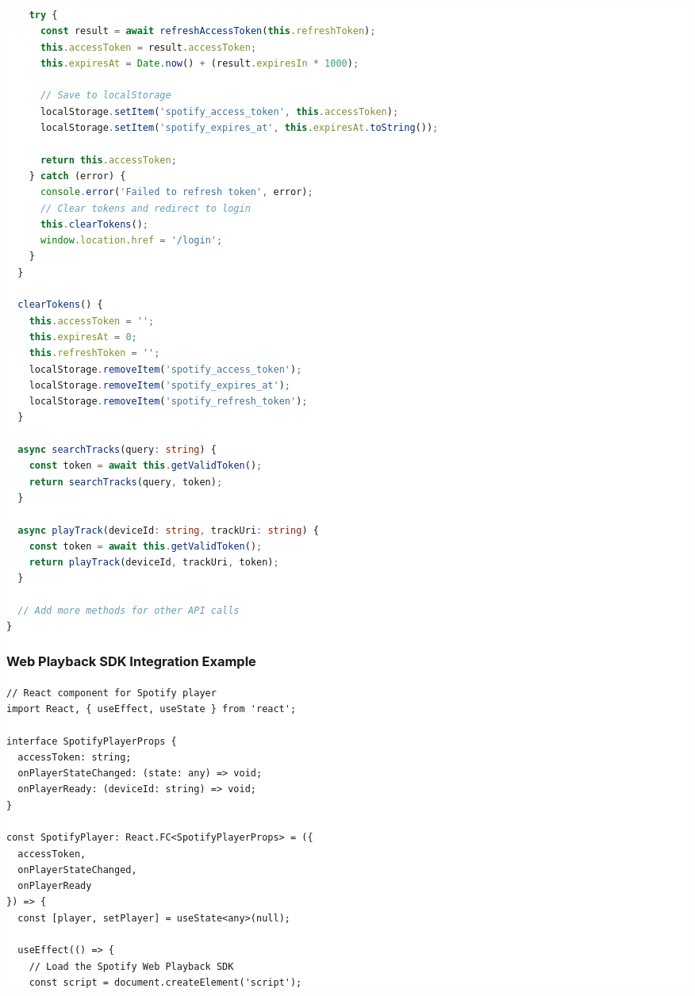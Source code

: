```typescript
    try {
      const result = await refreshAccessToken(this.refreshToken);
      this.accessToken = result.accessToken;
      this.expiresAt = Date.now() + (result.expiresIn * 1000);
      
      // Save to localStorage
      localStorage.setItem('spotify_access_token', this.accessToken);
      localStorage.setItem('spotify_expires_at', this.expiresAt.toString());
      
      return this.accessToken;
    } catch (error) {
      console.error('Failed to refresh token', error);
      // Clear tokens and redirect to login
      this.clearTokens();
      window.location.href = '/login';
    }
  }
  
  clearTokens() {
    this.accessToken = '';
    this.expiresAt = 0;
    this.refreshToken = '';
    localStorage.removeItem('spotify_access_token');
    localStorage.removeItem('spotify_expires_at');
    localStorage.removeItem('spotify_refresh_token');
  }
  
  async searchTracks(query: string) {
    const token = await this.getValidToken();
    return searchTracks(query, token);
  }
  
  async playTrack(deviceId: string, trackUri: string) {
    const token = await this.getValidToken();
    return playTrack(deviceId, trackUri, token);
  }
  
  // Add more methods for other API calls
}
```

### Web Playback SDK Integration Example

```tsx
// React component for Spotify player
import React, { useEffect, useState } from 'react';

interface SpotifyPlayerProps {
  accessToken: string;
  onPlayerStateChanged: (state: any) => void;
  onPlayerReady: (deviceId: string) => void;
}

const SpotifyPlayer: React.FC<SpotifyPlayerProps> = ({ 
  accessToken, 
  onPlayerStateChanged,
  onPlayerReady
}) => {
  const [player, setPlayer] = useState<any>(null);
  
  useEffect(() => {
    // Load the Spotify Web Playback SDK
    const script = document.createElement('script');
```